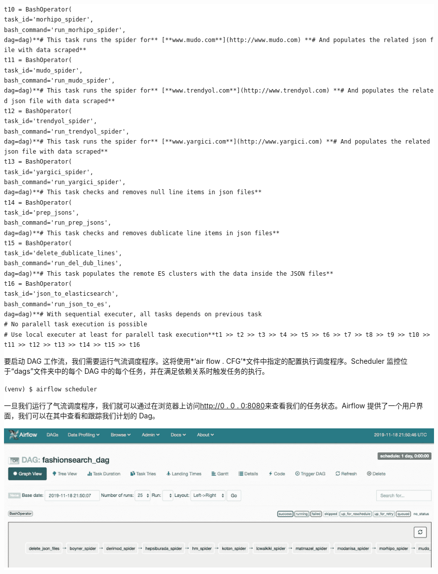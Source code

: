 ```
t10 = BashOperator(
task_id='morhipo_spider',
bash_command='run_morhipo_spider',
dag=dag)**# This task runs the spider for** [**www.mudo.com**](http://www.mudo.com) **# And populates the related json file with data scraped**
t11 = BashOperator(
task_id='mudo_spider',
bash_command='run_mudo_spider',
dag=dag)**# This task runs the spider for** [**www.trendyol.com**](http://www.trendyol.com) **# And populates the related json file with data scraped**
t12 = BashOperator(
task_id='trendyol_spider',
bash_command='run_trendyol_spider',
dag=dag)**# This task runs the spider for** [**www.yargici.com**](http://www.yargici.com) **# And populates the related json file with data scraped**
t13 = BashOperator(
task_id='yargici_spider',
bash_command='run_yargici_spider',
dag=dag)**# This task checks and removes null line items in json files**
t14 = BashOperator(
task_id='prep_jsons',
bash_command='run_prep_jsons',
dag=dag)**# This task checks and removes dublicate line items in json files**
t15 = BashOperator(
task_id='delete_dublicate_lines',
bash_command='run_del_dub_lines',
dag=dag)**# This task populates the remote ES clusters with the data inside the JSON files**
t16 = BashOperator(
task_id='json_to_elasticsearch',
bash_command='run_json_to_es',
dag=dag)**# With sequential executer, all tasks depends on previous task
# No paralell task execution is possible
# Use local executer at least for paralell task execution**t1 >> t2 >> t3 >> t4 >> t5 >> t6 >> t7 >> t8 >> t9 >> t10 >> t11 >> t12 >> t13 >> t14 >> t15 >> t16
```

要启动 DAG 工作流，我们需要运行气流调度程序。这将使用*‘air flow . CFG’*文件中指定的配置执行调度程序。Scheduler 监控位于“dags”文件夹中的每个 DAG 中的每个任务，并在满足依赖关系时触发任务的执行。

```
(venv) $ airflow scheduler
```

一旦我们运行了气流调度程序，我们就可以通过在浏览器上访问[http://0 . 0 . 0:8080](http://0.0.0.0:8080)来查看我们的任务状态。Airflow 提供了一个用户界面，我们可以在其中查看和跟踪我们计划的 Dag。

![](img/4bc6deee1694b42000b59abef69f89f1.png)
